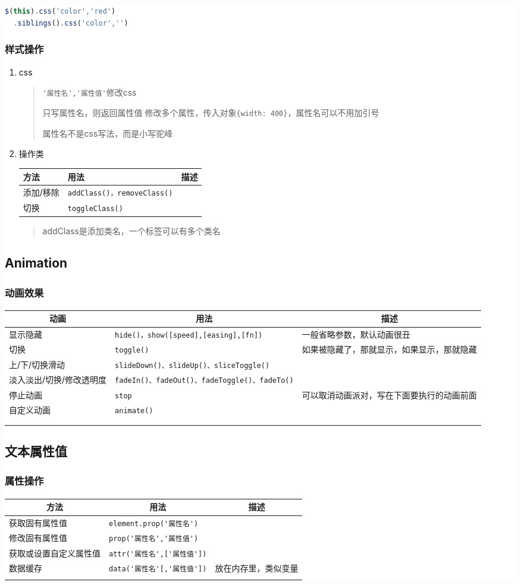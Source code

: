 ```js
$(this).css('color','red')
  .siblings().css('color','')
```

### 样式操作

1. css

    > `'属性名','属性值'`修改css
    >
    > 只写属性名，则返回属性值
    > 修改多个属性，传入对象`{width: 400}`，属性名可以不用加引号
    >
    > 属性名不是css写法，而是小写驼峰

2. 操作类

    | 方法      | 用法                        | 描述 |
    | --------- | --------------------------- | ---- |
    | 添加/移除 | `addClass()，removeClass()` |      |
    | 切换      | `toggleClass()`             |      |

    > addClass是添加类名，一个标签可以有多个类名



## Animation

### 动画效果

| 动画                     | 用法                                          | 描述                                       |
| ------------------------ | --------------------------------------------- | ------------------------------------------ |
| 显示隐藏                 | `hide()，show([speed],[easing],[fn])`         | 一般省略参数，默认动画很丑                 |
| 切换                     | `toggle()`                                    | 如果被隐藏了，那就显示，如果显示，那就隐藏 |
| 上/下/切换滑动           | `slideDown()、slideUp()、sliceToggle()`       |                                            |
| 淡入淡出/切换/修改透明度 | `fadeIn()、fadeOut()、fadeToggle()、fadeTo()` |                                            |
| 停止动画                 | `stop`                                        | 可以取消动画派对，写在下面要执行的动画前面 |
| 自定义动画               | `animate()`                                   |                                            |
|                          |                                               |                                            |
|                          |                                               |                                            |

## 文本属性值

### 属性操作

| 方法                   | 用法                        | 描述                 |
| ---------------------- | --------------------------- | -------------------- |
| 获取固有属性值         | `element.prop('属性名')`    |                      |
| 修改固有属性值         | `prop('属性名','属性值')`   |                      |
| 获取或设置自定义属性值 | `attr('属性名',['属性值'])` |                      |
| 数据缓存               | `data('属性名'[,'属性值'])` | 放在内存里，类似变量 |
|                        |                             |                      |
